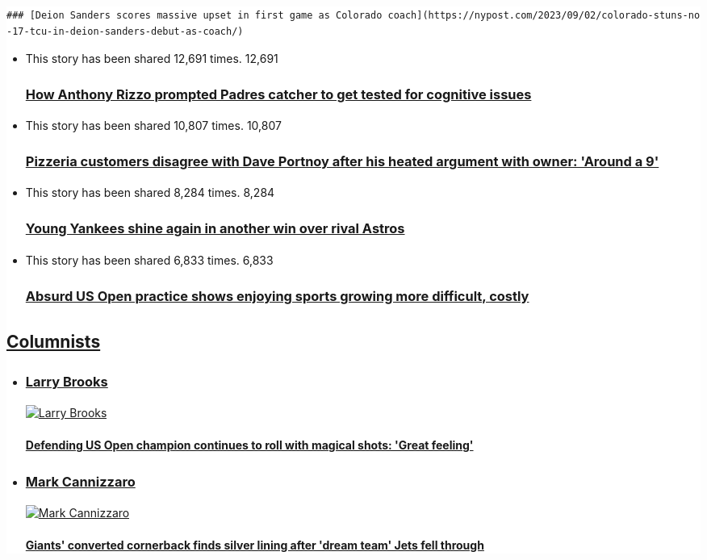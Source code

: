     ### [Deion Sanders scores massive upset in first game as Colorado coach](https://nypost.com/2023/09/02/colorado-stuns-no-17-tcu-in-deion-sanders-debut-as-coach/)
    
- This story has been shared 12,691 times. 12,691
    
    ### [How Anthony Rizzo prompted Padres catcher to get tested for cognitive issues](https://nypost.com/2023/09/02/austin-nola-has-cognitive-issue-after-anthony-rizzos-prompted-test/)
    
- This story has been shared 10,807 times. 10,807
    
    ### [Pizzeria customers disagree with Dave Portnoy after his heated argument with owner: 'Around a 9'](https://nypost.com/2023/09/01/dragon-pizza-packed-after-dave-portnoys-fight-with-owner/)
    
- This story has been shared 8,284 times. 8,284
    
    ### [Young Yankees shine again in another win over rival Astros](https://nypost.com/2023/09/02/yankees-topple-astros-again-thanks-to-young-guns/)
    
- This story has been shared 6,833 times. 6,833
    
    ### [Absurd US Open practice shows enjoying sports growing more difficult, costly](https://nypost.com/2023/09/02/us-open-ticket-practice-shows-enjoying-sports-growing-more-difficult-costly/)
    

## [Columnists](https://nypost.com/columnists/)

- ### [Larry Brooks](https://nypost.com/2023/09/02/carlos-alcaraz-continues-to-roll-at-us-open-with-third-round-victory/)
    
    [![Larry Brooks](https://nypost.com/wp-content/uploads/sites/2/2013/08/larry-brooks.png?w=76)](https://nypost.com/2023/09/02/carlos-alcaraz-continues-to-roll-at-us-open-with-third-round-victory/)
    
    #### [Defending US Open champion continues to roll with magical shots: 'Great feeling'](https://nypost.com/2023/09/02/carlos-alcaraz-continues-to-roll-at-us-open-with-third-round-victory/)
    
- ### [Mark Cannizzaro](https://nypost.com/2023/09/02/jason-pinnock-finds-blessing-in-disguise-with-giants-after-jets-dream-crushed/)
    
    [![Mark Cannizzaro](https://nypost.com/wp-content/uploads/sites/2/2013/08/mark-cannizzaro1.png?w=76)](https://nypost.com/2023/09/02/jason-pinnock-finds-blessing-in-disguise-with-giants-after-jets-dream-crushed/)
    
    #### [Giants' converted cornerback finds silver lining after 'dream team' Jets fell through](https://nypost.com/2023/09/02/jason-pinnock-finds-blessing-in-disguise-with-giants-after-jets-dream-crushed/)
    